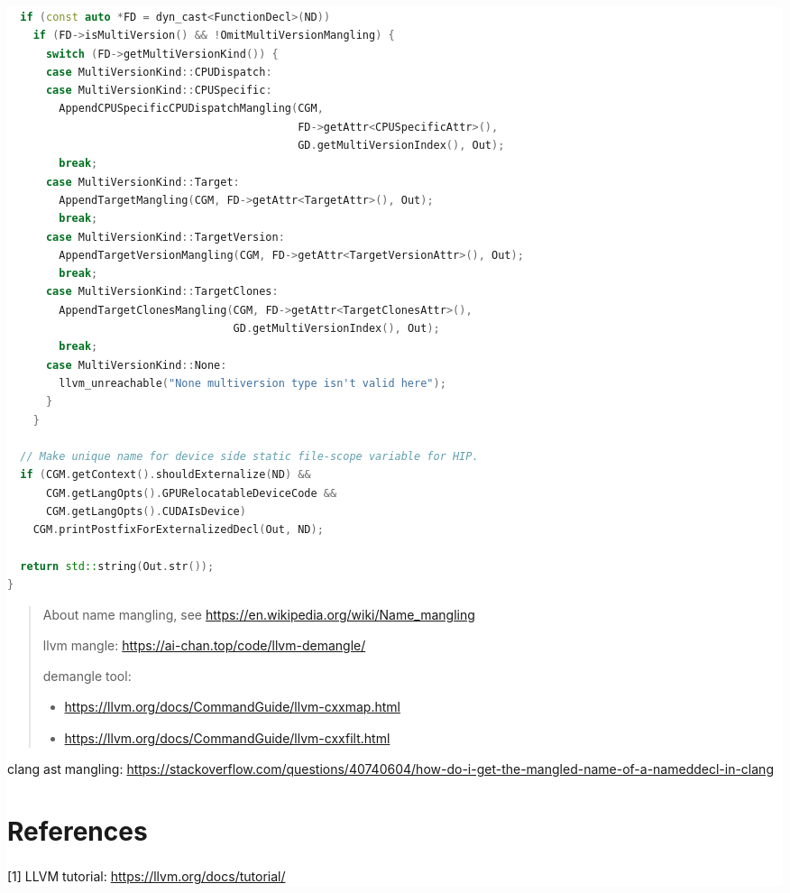 ```cpp
  if (const auto *FD = dyn_cast<FunctionDecl>(ND))
    if (FD->isMultiVersion() && !OmitMultiVersionMangling) {
      switch (FD->getMultiVersionKind()) {
      case MultiVersionKind::CPUDispatch:
      case MultiVersionKind::CPUSpecific:
        AppendCPUSpecificCPUDispatchMangling(CGM,
                                             FD->getAttr<CPUSpecificAttr>(),
                                             GD.getMultiVersionIndex(), Out);
        break;
      case MultiVersionKind::Target:
        AppendTargetMangling(CGM, FD->getAttr<TargetAttr>(), Out);
        break;
      case MultiVersionKind::TargetVersion:
        AppendTargetVersionMangling(CGM, FD->getAttr<TargetVersionAttr>(), Out);
        break;
      case MultiVersionKind::TargetClones:
        AppendTargetClonesMangling(CGM, FD->getAttr<TargetClonesAttr>(),
                                   GD.getMultiVersionIndex(), Out);
        break;
      case MultiVersionKind::None:
        llvm_unreachable("None multiversion type isn't valid here");
      }
    }

  // Make unique name for device side static file-scope variable for HIP.
  if (CGM.getContext().shouldExternalize(ND) &&
      CGM.getLangOpts().GPURelocatableDeviceCode &&
      CGM.getLangOpts().CUDAIsDevice)
    CGM.printPostfixForExternalizedDecl(Out, ND);

  return std::string(Out.str());
}
```

> About name mangling, see https://en.wikipedia.org/wiki/Name_mangling
>
> llvm mangle: https://ai-chan.top/code/llvm-demangle/
>
> demangle tool:
>
> * https://llvm.org/docs/CommandGuide/llvm-cxxmap.html
>
> * https://llvm.org/docs/CommandGuide/llvm-cxxfilt.html

clang ast mangling: https://stackoverflow.com/questions/40740604/how-do-i-get-the-mangled-name-of-a-nameddecl-in-clang

# References

[1] LLVM tutorial: https://llvm.org/docs/tutorial/
